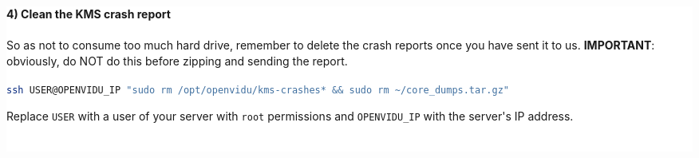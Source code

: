 #### 4) Clean the KMS crash report

So as not to consume too much hard drive, remember to delete the crash reports once you have sent it to us. **IMPORTANT**: obviously, do NOT do this before zipping and sending the report.

```bash
ssh USER@OPENVIDU_IP "sudo rm /opt/openvidu/kms-crashes* && sudo rm ~/core_dumps.tar.gz"
```

Replace `USER` with a user of your server with `root` permissions and `OPENVIDU_IP` with the server's IP address.

<br>

<link rel="stylesheet" type="text/css" href="css/downloads/slick-1.6.0.css"/>
<link rel="stylesheet" type="text/css" href="css/slick-theme.css"/>
<script type="text/javascript" src="js/downloads/slick-1.6.0.min.js"></script>

<script>
    $('.docs-gallery').slick({
      autoplay: true,
      autoplaySpeed: 4000,
      dots: true,
      infinite: true,
      pauseOnHover: false,
      pauseOnFocus: false,
      responsive: [
      {
        breakpoint: 768,
        settings: {
          arrows: false,
          slidesToShow: 1
        }
      },
    ]
    });
</script>

<script src="js/copy-btn.js"></script>
